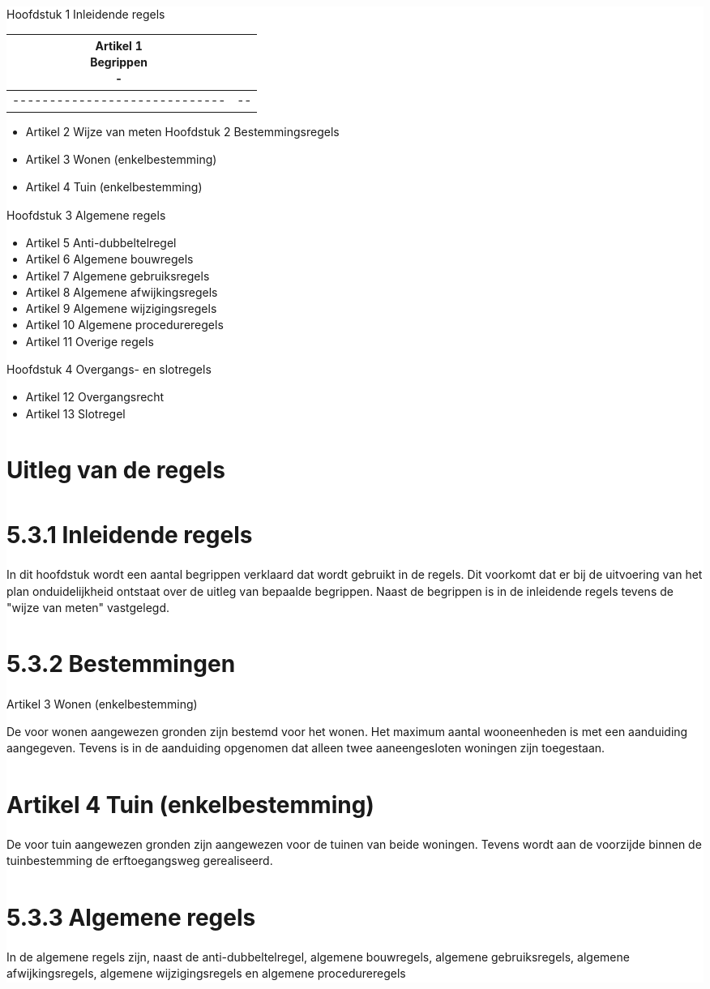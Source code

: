 Hoofdstuk 1 Inleidende regels

| Artikel 1<br>Begrippen<br>- |  |
|-----------------------------|--|
|-----------------------------|--|

- Artikel 2 Wijze van meten
Hoofdstuk 2 Bestemmingsregels

- Artikel 3 Wonen (enkelbestemming)
- Artikel 4 Tuin (enkelbestemming)

Hoofdstuk 3 Algemene regels

- Artikel 5 Anti-dubbeltelregel
- Artikel 6 Algemene bouwregels
- Artikel 7 Algemene gebruiksregels
- Artikel 8 Algemene afwijkingsregels
- Artikel 9 Algemene wijzigingsregels
- Artikel 10 Algemene procedureregels
- Artikel 11 Overige regels

Hoofdstuk 4 Overgangs- en slotregels

- Artikel 12 Overgangsrecht
- Artikel 13 Slotregel

# <span id="page-23-3"></span>Uitleg van de regels

# <span id="page-23-4"></span>5.3.1 Inleidende regels

In dit hoofdstuk wordt een aantal begrippen verklaard dat wordt gebruikt in de regels. Dit voorkomt dat er bij de uitvoering van het plan onduidelijkheid ontstaat over de uitleg van bepaalde begrippen. Naast de begrippen is in de inleidende regels tevens de "wijze van meten" vastgelegd.

# <span id="page-23-5"></span>5.3.2 Bestemmingen

Artikel 3 Wonen (enkelbestemming)

De voor wonen aangewezen gronden zijn bestemd voor het wonen. Het maximum aantal wooneenheden is met een aanduiding aangegeven. Tevens is in de aanduiding opgenomen dat alleen twee aaneengesloten woningen zijn toegestaan.

# Artikel 4 Tuin (enkelbestemming)

De voor tuin aangewezen gronden zijn aangewezen voor de tuinen van beide woningen. Tevens wordt aan de voorzijde binnen de tuinbestemming de erftoegangsweg gerealiseerd.

# <span id="page-23-6"></span>5.3.3 Algemene regels

In de algemene regels zijn, naast de anti-dubbeltelregel, algemene bouwregels, algemene gebruiksregels, algemene afwijkingsregels, algemene wijzigingsregels en algemene procedureregels
